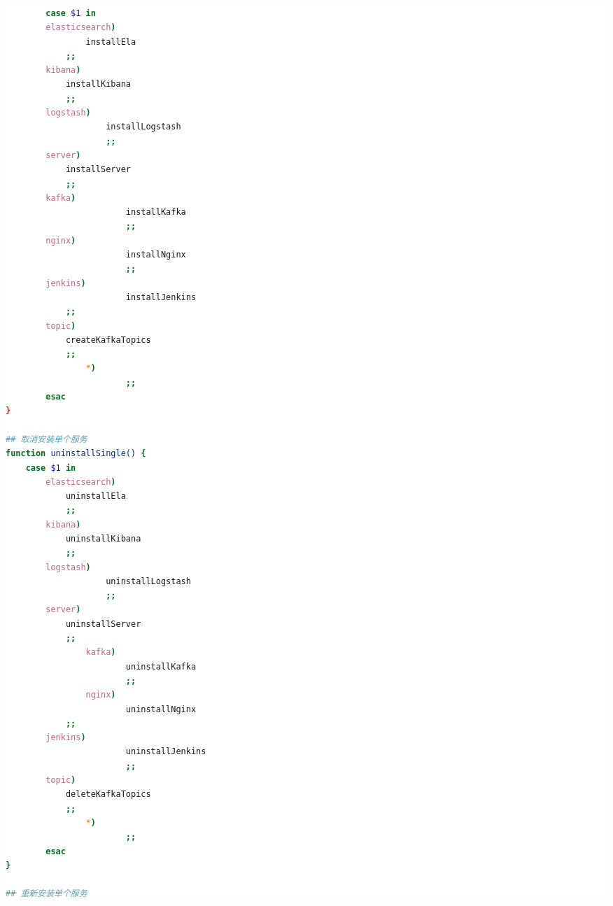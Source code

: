 ~~~ bash
        case $1 in
		elasticsearch)
		        installEla
			;;
		kibana)
			installKibana
			;;
	  	logstash)
      		        installLogstash
      		        ;;
		server)
			installServer
			;;
		kafka)
                        installKafka
                        ;;
		nginx)
                        installNginx
                        ;;
		jenkins)
                        installJenkins
			;;
		topic)
			createKafkaTopics
			;;
                *)
                        ;;
        esac
}

## 取消安装单个服务
function uninstallSingle() {
	case $1 in
		elasticsearch)
			uninstallEla
			;;
		kibana)
			uninstallKibana
			;;
	  	logstash)
      		        uninstallLogstash
      		        ;;
		server)
			uninstallServer
			;;
                kafka)
                        uninstallKafka
                        ;;
                nginx)
                        uninstallNginx
			;;
		jenkins) 
                        uninstallJenkins
                        ;;
		topic)
			deleteKafkaTopics
			;;
                *)
                        ;;
        esac
}

## 重新安装单个服务
~~~